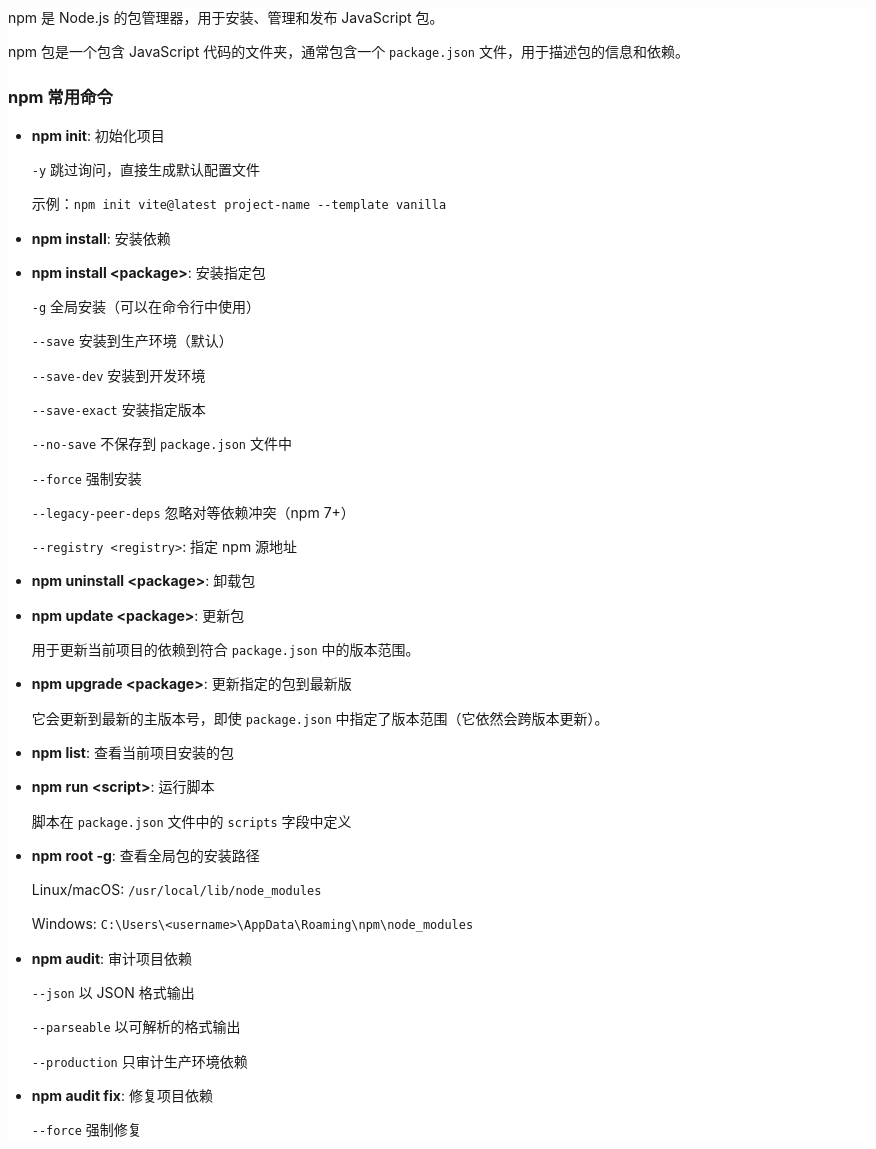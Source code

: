 npm 是 Node.js 的包管理器，用于安装、管理和发布 JavaScript 包。

npm 包是一个包含 JavaScript 代码的文件夹，通常包含一个 `package.json` 文件，用于描述包的信息和依赖。

### npm 常用命令

- **npm init**: 初始化项目

  `-y` 跳过询问，直接生成默认配置文件

  示例：`npm init vite@latest project-name --template vanilla`

- **npm install**: 安装依赖

- **npm install \<package\>**: 安装指定包

  `-g` 全局安装（可以在命令行中使用）

  `--save` 安装到生产环境（默认）

  `--save-dev` 安装到开发环境

  `--save-exact` 安装指定版本

  `--no-save` 不保存到 `package.json` 文件中

  `--force` 强制安装

  `--legacy-peer-deps` 忽略对等依赖冲突（npm 7+）

  `--registry <registry>`: 指定 npm 源地址

- **npm uninstall \<package\>**: 卸载包

- **npm update \<package\>**: 更新包

  用于更新当前项目的依赖到符合 `package.json` 中的版本范围。

- **npm upgrade \<package\>**: 更新指定的包到最新版

  它会更新到最新的主版本号，即使 `package.json` 中指定了版本范围（它依然会跨版本更新）。

- **npm list**: 查看当前项目安装的包

- **npm run \<script\>**: 运行脚本

  脚本在 `package.json` 文件中的 `scripts` 字段中定义

- **npm root -g**: 查看全局包的安装路径

  Linux/macOS: `/usr/local/lib/node_modules`

  Windows: `C:\Users\<username>\AppData\Roaming\npm\node_modules`

- **npm audit**: 审计项目依赖

  `--json` 以 JSON 格式输出

  `--parseable` 以可解析的格式输出

  `--production` 只审计生产环境依赖

- **npm audit fix**: 修复项目依赖

  `--force` 强制修复
